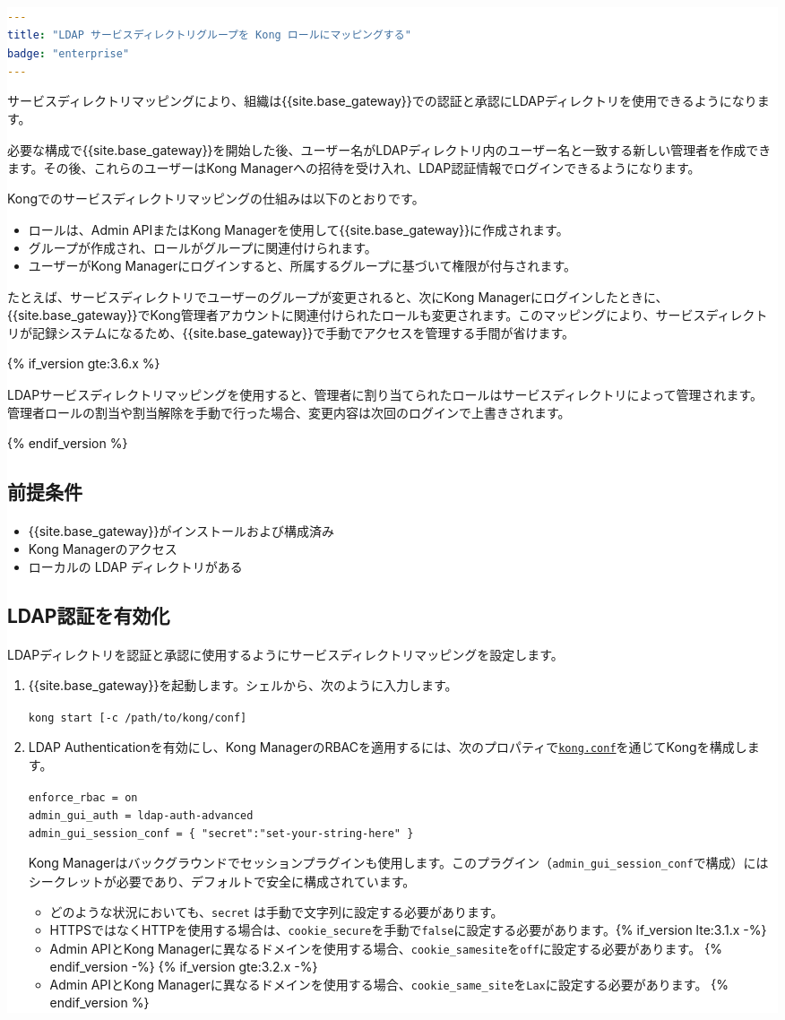 ```yaml
---
title: "LDAP サービスディレクトリグループを Kong ロールにマッピングする"
badge: "enterprise"
---
```

サービスディレクトリマッピングにより、組織は{{site.base_gateway}}での認証と承認にLDAPディレクトリを使用できるようになります。

必要な構成で{{site.base_gateway}}を開始した後、ユーザー名がLDAPディレクトリ内のユーザー名と一致する新しい管理者を作成できます。その後、これらのユーザーはKong Managerへの招待を受け入れ、LDAP認証情報でログインできるようになります。

Kongでのサービスディレクトリマッピングの仕組みは以下のとおりです。

* ロールは、Admin APIまたはKong Managerを使用して{{site.base_gateway}}に作成されます。
* グループが作成され、ロールがグループに関連付けられます。
* ユーザーがKong Managerにログインすると、所属するグループに基づいて権限が付与されます。

たとえば、サービスディレクトリでユーザーのグループが変更されると、次にKong Managerにログインしたときに、 {{site.base_gateway}}でKong管理者アカウントに関連付けられたロールも変更されます。このマッピングにより、サービスディレクトリが記録システムになるため、{{site.base_gateway}}で手動でアクセスを管理する手間が省けます。

{% if_version gte:3.6.x %}

LDAPサービスディレクトリマッピングを使用すると、管理者に割り当てられたロールはサービスディレクトリによって管理されます。
管理者ロールの割当や割当解除を手動で行った場合、変更内容は次回のログインで上書きされます。

{% endif_version %}

前提条件
----

* {{site.base_gateway}}がインストールおよび構成済み
* Kong Managerのアクセス
* ローカルの LDAP ディレクトリがある

LDAP認証を有効化
----------

LDAPディレクトリを認証と承認に使用するようにサービスディレクトリマッピングを設定します。

1. {{site.base_gateway}}を起動します。シェルから、次のように入力します。

       kong start [-c /path/to/kong/conf]

2. LDAP Authenticationを有効にし、Kong ManagerのRBACを適用するには、次のプロパティで[`kong.conf`](/gateway/{{page.release}}/reference/configuration/)を通じてKongを構成します。

       enforce_rbac = on
       admin_gui_auth = ldap-auth-advanced
       admin_gui_session_conf = { "secret":"set-your-string-here" }

   Kong Managerはバックグラウンドでセッションプラグインも使用します。このプラグイン（`admin_gui_session_conf`で構成）にはシークレットが必要であり、デフォルトで安全に構成されています。
   * どのような状況においても、`secret` は手動で文字列に設定する必要があります。
   * HTTPSではなくHTTPを使用する場合は、`cookie_secure`を手動で`false`に設定する必要があります。{% if_version lte:3.1.x -%}
   * Admin APIとKong Managerに異なるドメインを使用する場合、`cookie_samesite`を`off`に設定する必要があります。
   {% endif_version -%}
   {% if_version gte:3.2.x -%}
   * Admin APIとKong Managerに異なるドメインを使用する場合、`cookie_same_site`を`Lax`に設定する必要があります。 {% endif_version %}

